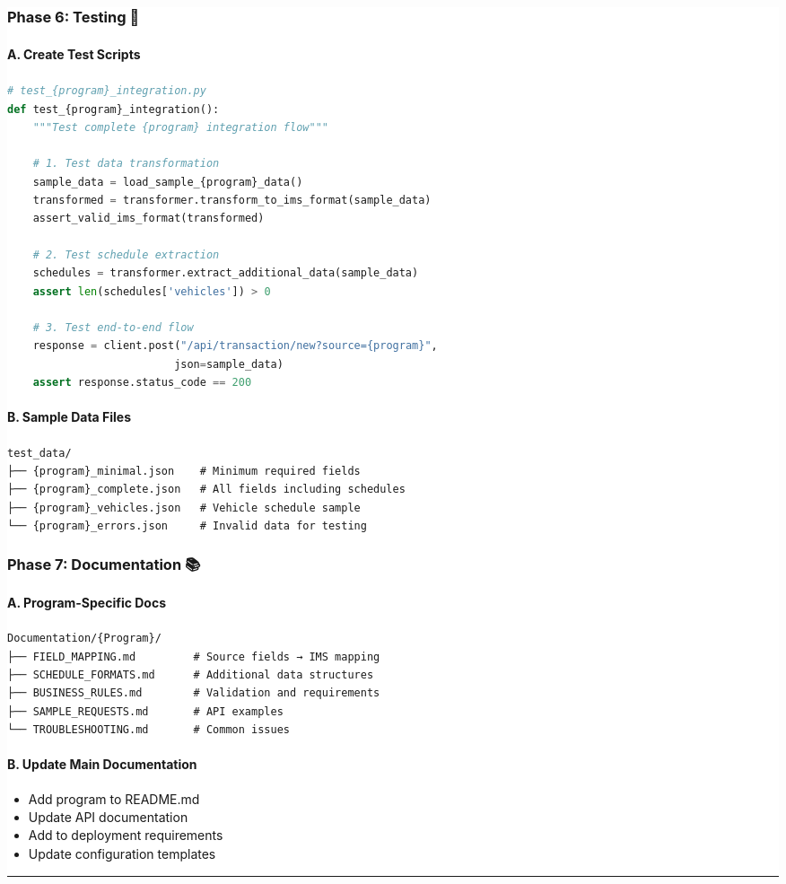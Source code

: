 ### **Phase 6: Testing** 🧪

#### **A. Create Test Scripts**
```python
# test_{program}_integration.py
def test_{program}_integration():
    """Test complete {program} integration flow"""
    
    # 1. Test data transformation
    sample_data = load_sample_{program}_data()
    transformed = transformer.transform_to_ims_format(sample_data)
    assert_valid_ims_format(transformed)
    
    # 2. Test schedule extraction
    schedules = transformer.extract_additional_data(sample_data)
    assert len(schedules['vehicles']) > 0
    
    # 3. Test end-to-end flow
    response = client.post("/api/transaction/new?source={program}", 
                          json=sample_data)
    assert response.status_code == 200
```

#### **B. Sample Data Files**
```
test_data/
├── {program}_minimal.json    # Minimum required fields
├── {program}_complete.json   # All fields including schedules
├── {program}_vehicles.json   # Vehicle schedule sample
└── {program}_errors.json     # Invalid data for testing
```

### **Phase 7: Documentation** 📚

#### **A. Program-Specific Docs**
```
Documentation/{Program}/
├── FIELD_MAPPING.md         # Source fields → IMS mapping
├── SCHEDULE_FORMATS.md      # Additional data structures
├── BUSINESS_RULES.md        # Validation and requirements
├── SAMPLE_REQUESTS.md       # API examples
└── TROUBLESHOOTING.md       # Common issues
```

#### **B. Update Main Documentation**
- Add program to README.md
- Update API documentation
- Add to deployment requirements
- Update configuration templates

---
